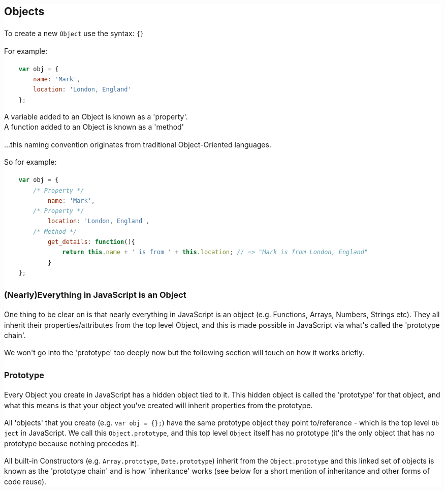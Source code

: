 ## Objects

To create a new `Object` use the syntax: `{}`

For example:

```js
    var obj = {
    	name: 'Mark',
    	location: 'London, England'
    };
```

A variable added to an Object is known as a 'property'.  
A function added to an Object is known as a 'method'  

…this naming convention originates from traditional Object-Oriented languages.

So for example:

```js
    var obj = {
    	/* Property */
    		name: 'Mark',
    	/* Property */
    		location: 'London, England',
    	/* Method */
    		get_details: function(){
    			return this.name + ' is from ' + this.location; // => "Mark is from London, England"
    		}
    };
```

### (Nearly)Everything in JavaScript is an Object

One thing to be clear on is that nearly everything in JavaScript is an object (e.g. Functions, Arrays, Numbers, Strings etc). They all inherit their properties/attributes from the top level Object, and this is made possible in JavaScript via what's called the 'prototype chain'. 

We won't go into the 'prototype' too deeply now but the following section will touch on how it works briefly.

### Prototype

Every Object you create in JavaScript has a hidden object tied to it. This hidden object is called the 'prototype' for that object, and what this means is that your object you've created will inherit properties from the prototype.

All 'objects' that you create (e.g. `var obj = {};`) have the same prototype object they point to/reference - which is the top level `Object` in JavaScript. We call this `Object.prototype`, and this top level `Object` itself has no prototype (it's the only object that has no prototype because nothing precedes it).

All built-in Constructors (e.g. `Array.prototype`, `Date.prototype`) inherit from the `Object.prototype` and this linked set of objects is known as the 'prototype chain' and is how 'inheritance' works (see below for a short mention of inheritance and other forms of code reuse).
